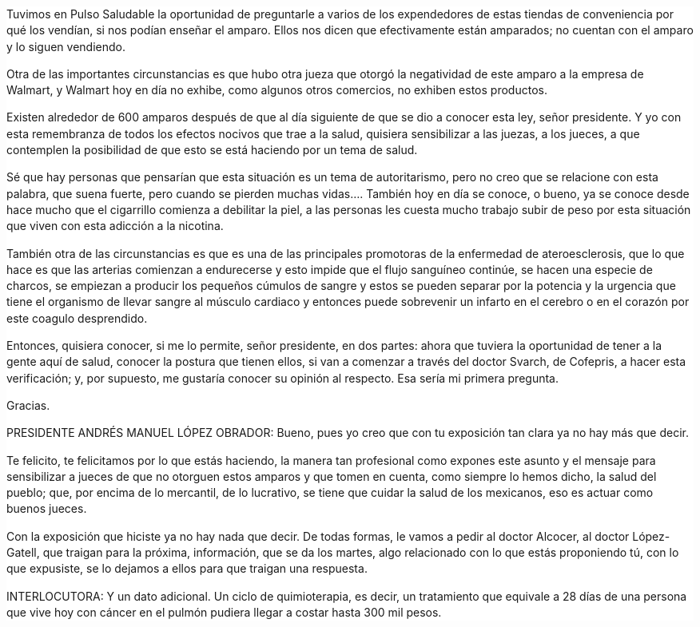 Tuvimos en Pulso Saludable la oportunidad de preguntarle a varios de los
expendedores de estas tiendas de conveniencia por qué los vendían, si nos
podían enseñar el amparo. Ellos nos dicen que efectivamente están amparados;
no cuentan con el amparo y lo siguen vendiendo.

Otra de las importantes circunstancias es que hubo otra jueza que otorgó la
negatividad de este amparo a la empresa de Walmart, y Walmart hoy en día no
exhibe, como algunos otros comercios, no exhiben estos productos.

Existen alrededor de 600 amparos después de que al día siguiente de que se dio
a conocer esta ley, señor presidente. Y yo con esta remembranza de todos los
efectos nocivos que trae a la salud, quisiera sensibilizar a las juezas, a los
jueces, a que contemplen la posibilidad de que esto se está haciendo por un
tema de salud.

Sé que hay personas que pensarían que esta situación es un tema de
autoritarismo, pero no creo que se relacione con esta palabra, que suena
fuerte, pero cuando se pierden muchas vidas…. También hoy en día se conoce, o
bueno, ya se conoce desde hace mucho que el cigarrillo comienza a debilitar la
piel, a las personas les cuesta mucho trabajo subir de peso por esta situación
que viven con esta adicción a la nicotina.

También otra de las circunstancias es que es una de las principales promotoras
de la enfermedad de ateroesclerosis, que lo que hace es que las arterias
comienzan a endurecerse y esto impide que el flujo sanguíneo continúe, se
hacen una especie de charcos, se empiezan a producir los pequeños cúmulos de
sangre y estos se pueden separar por la potencia y la urgencia que tiene el
organismo de llevar sangre al músculo cardiaco y entonces puede sobrevenir un
infarto en el cerebro o en el corazón por este coagulo desprendido.

Entonces, quisiera conocer, si me lo permite, señor presidente, en dos partes:
ahora que tuviera la oportunidad de tener a la gente aquí de salud, conocer la
postura que tienen ellos, si van a comenzar a través del doctor Svarch, de
Cofepris, a hacer esta verificación; y, por supuesto, me gustaría conocer su
opinión al respecto. Esa sería mi primera pregunta.

Gracias.

PRESIDENTE ANDRÉS MANUEL LÓPEZ OBRADOR: Bueno, pues yo creo que con tu
exposición tan clara ya no hay más que decir.

Te felicito, te felicitamos por lo que estás haciendo, la manera tan
profesional como expones este asunto y el mensaje para sensibilizar a jueces
de que no otorguen estos amparos y que tomen en cuenta, como siempre lo hemos
dicho, la salud del pueblo; que, por encima de lo mercantil, de lo lucrativo,
se tiene que cuidar la salud de los mexicanos, eso es actuar como buenos
jueces.

Con la exposición que hiciste ya no hay nada que decir. De todas formas, le
vamos a pedir al doctor Alcocer, al doctor López-Gatell, que traigan para la
próxima, información, que se da los martes, algo relacionado con lo que estás
proponiendo tú, con lo que expusiste, se lo dejamos a ellos para que traigan
una respuesta.

INTERLOCUTORA: Y un dato adicional. Un ciclo de quimioterapia, es decir, un
tratamiento que equivale a 28 días de una persona que vive hoy con cáncer en
el pulmón pudiera llegar a costar hasta 300 mil pesos.
